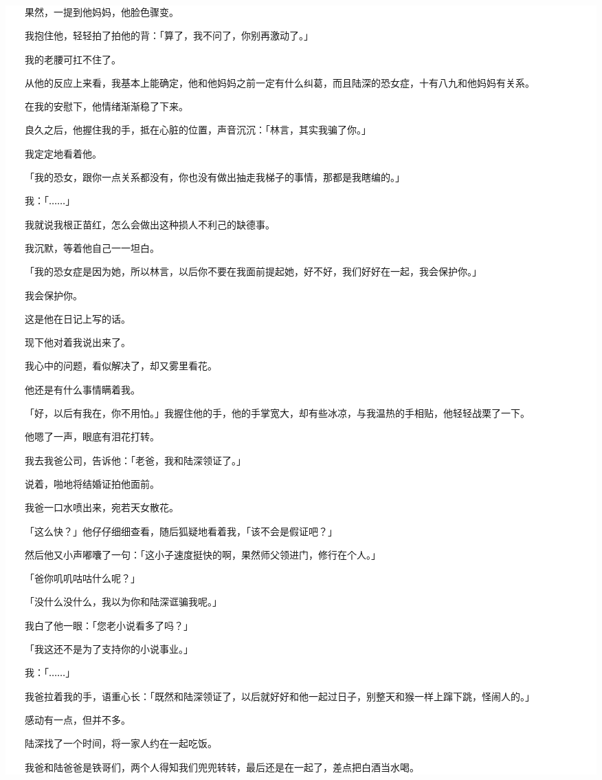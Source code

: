 &emsp;&emsp;果然，一提到他妈妈，他脸色骤变。  
  
&emsp;&emsp;我抱住他，轻轻拍了拍他的背：「算了，我不问了，你别再激动了。」  
  
&emsp;&emsp;我的老腰可扛不住了。  
  
&emsp;&emsp;从他的反应上来看，我基本上能确定，他和他妈妈之前一定有什么纠葛，而且陆深的恐女症，十有八九和他妈妈有关系。  
  
&emsp;&emsp;在我的安慰下，他情绪渐渐稳了下来。  
  
&emsp;&emsp;良久之后，他握住我的手，抵在心脏的位置，声音沉沉：「林言，其实我骗了你。」  
  
&emsp;&emsp;我定定地看着他。  
  
&emsp;&emsp;「我的恐女，跟你一点关系都没有，你也没有做出抽走我梯子的事情，那都是我瞎编的。」  
  
&emsp;&emsp;我：「……」  
  
&emsp;&emsp;我就说我根正苗红，怎么会做出这种损人不利己的缺德事。  
  
&emsp;&emsp;我沉默，等着他自己一一坦白。  
  
&emsp;&emsp;「我的恐女症是因为她，所以林言，以后你不要在我面前提起她，好不好，我们好好在一起，我会保护你。」  
  
&emsp;&emsp;我会保护你。  
  
&emsp;&emsp;这是他在日记上写的话。  
  
&emsp;&emsp;现下他对着我说出来了。  
  
&emsp;&emsp;我心中的问题，看似解决了，却又雾里看花。  
  
&emsp;&emsp;他还是有什么事情瞒着我。  
  
&emsp;&emsp;「好，以后有我在，你不用怕。」我握住他的手，他的手掌宽大，却有些冰凉，与我温热的手相贴，他轻轻战栗了一下。  
  
&emsp;&emsp;他嗯了一声，眼底有泪花打转。  
  
&emsp;&emsp;我去我爸公司，告诉他：「老爸，我和陆深领证了。」  
  
&emsp;&emsp;说着，啪地将结婚证拍他面前。  
  
&emsp;&emsp;我爸一口水喷出来，宛若天女散花。  
  
&emsp;&emsp;「这么快？」他仔仔细细查看，随后狐疑地看着我，「该不会是假证吧？」  
  
&emsp;&emsp;然后他又小声嘟囔了一句：「这小子速度挺快的啊，果然师父领进门，修行在个人。」  
  
&emsp;&emsp;「爸你叽叽咕咕什么呢？」  
  
&emsp;&emsp;「没什么没什么，我以为你和陆深诓骗我呢。」  
  
&emsp;&emsp;我白了他一眼：「您老小说看多了吗？」  
  
&emsp;&emsp;「我这还不是为了支持你的小说事业。」  
  
&emsp;&emsp;我：「……」  
  
&emsp;&emsp;我爸拉着我的手，语重心长：「既然和陆深领证了，以后就好好和他一起过日子，别整天和猴一样上蹿下跳，怪闹人的。」  
  
&emsp;&emsp;感动有一点，但并不多。  
  
&emsp;&emsp;陆深找了一个时间，将一家人约在一起吃饭。  
  
&emsp;&emsp;我爸和陆爸爸是铁哥们，两个人得知我们兜兜转转，最后还是在一起了，差点把白酒当水喝。  
  